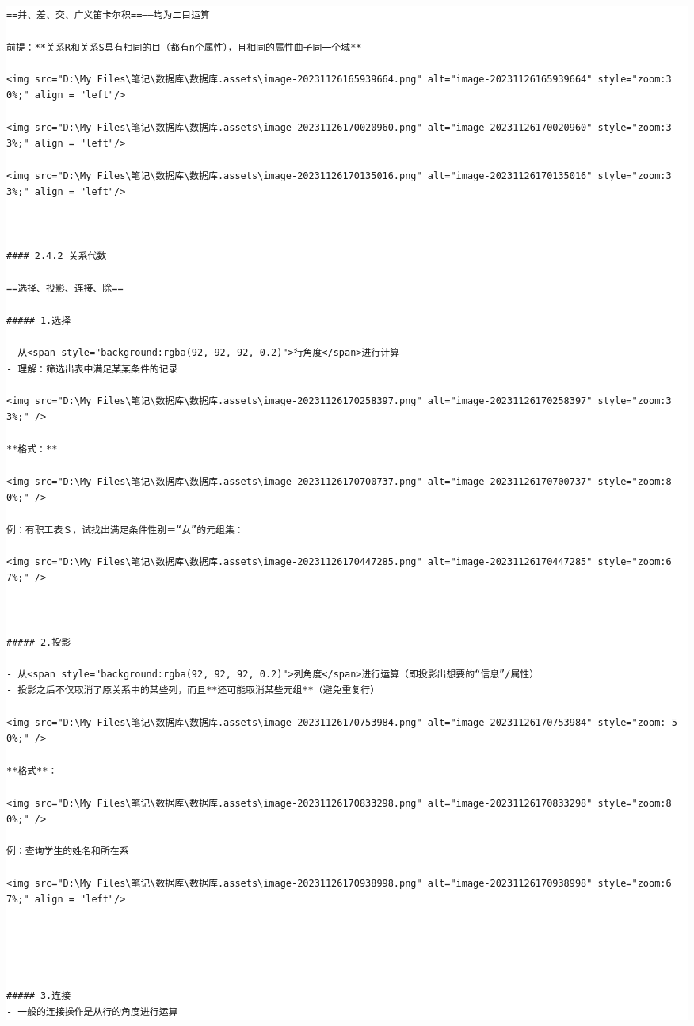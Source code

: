 ```
==并、差、交、广义笛卡尔积==——均为二目运算

前提：**关系R和关系S具有相同的目（都有n个属性），且相同的属性曲子同一个域**

<img src="D:\My Files\笔记\数据库\数据库.assets\image-20231126165939664.png" alt="image-20231126165939664" style="zoom:30%;" align = "left"/>

<img src="D:\My Files\笔记\数据库\数据库.assets\image-20231126170020960.png" alt="image-20231126170020960" style="zoom:33%;" align = "left"/>

<img src="D:\My Files\笔记\数据库\数据库.assets\image-20231126170135016.png" alt="image-20231126170135016" style="zoom:33%;" align = "left"/>



#### 2.4.2 关系代数

==选择、投影、连接、除==

##### 1.选择

- 从<span style="background:rgba(92, 92, 92, 0.2)">行角度</span>进行计算
- 理解：筛选出表中满足某某条件的记录

<img src="D:\My Files\笔记\数据库\数据库.assets\image-20231126170258397.png" alt="image-20231126170258397" style="zoom:33%;" />

**格式：**

<img src="D:\My Files\笔记\数据库\数据库.assets\image-20231126170700737.png" alt="image-20231126170700737" style="zoom:80%;" />

例：有职工表Ｓ，试找出满足条件性别＝“女”的元组集：

<img src="D:\My Files\笔记\数据库\数据库.assets\image-20231126170447285.png" alt="image-20231126170447285" style="zoom:67%;" />



##### 2.投影

- 从<span style="background:rgba(92, 92, 92, 0.2)">列角度</span>进行运算（即投影出想要的“信息”/属性）
- 投影之后不仅取消了原关系中的某些列，而且**还可能取消某些元组**（避免重复行）

<img src="D:\My Files\笔记\数据库\数据库.assets\image-20231126170753984.png" alt="image-20231126170753984" style="zoom: 50%;" />

**格式**：

<img src="D:\My Files\笔记\数据库\数据库.assets\image-20231126170833298.png" alt="image-20231126170833298" style="zoom:80%;" />

例：查询学生的姓名和所在系

<img src="D:\My Files\笔记\数据库\数据库.assets\image-20231126170938998.png" alt="image-20231126170938998" style="zoom:67%;" align = "left"/>





##### 3.连接
- 一般的连接操作是从行的角度进行运算
```